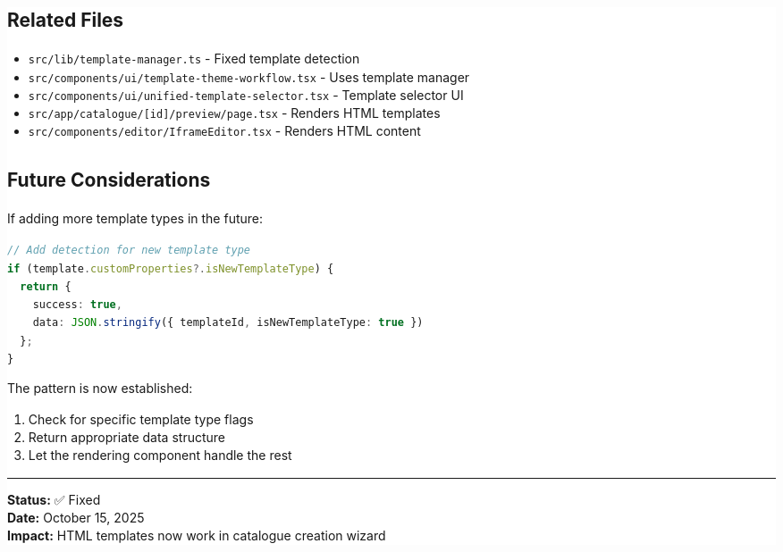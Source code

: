 ## Related Files

- `src/lib/template-manager.ts` - Fixed template detection
- `src/components/ui/template-theme-workflow.tsx` - Uses template manager
- `src/components/ui/unified-template-selector.tsx` - Template selector UI
- `src/app/catalogue/[id]/preview/page.tsx` - Renders HTML templates
- `src/components/editor/IframeEditor.tsx` - Renders HTML content

## Future Considerations

If adding more template types in the future:

```typescript
// Add detection for new template type
if (template.customProperties?.isNewTemplateType) {
  return {
    success: true,
    data: JSON.stringify({ templateId, isNewTemplateType: true })
  };
}
```

The pattern is now established:
1. Check for specific template type flags
2. Return appropriate data structure
3. Let the rendering component handle the rest

---

**Status:** ✅ Fixed  
**Date:** October 15, 2025  
**Impact:** HTML templates now work in catalogue creation wizard
